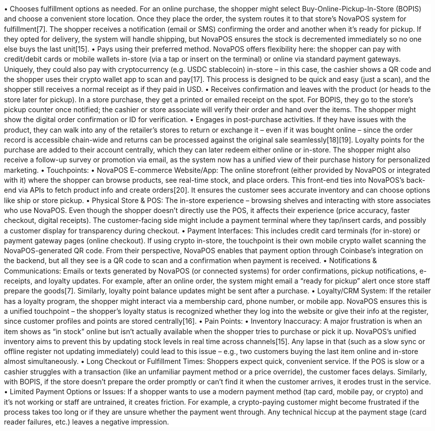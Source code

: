 •	Chooses fulfillment options as needed. For an online purchase, the shopper might select Buy-Online-Pickup-In-Store (BOPIS) and choose a convenient store location. Once they place the order, the system routes it to that store’s NovaPOS system for fulfillment[7]. The shopper receives a notification (email or SMS) confirming the order and another when it’s ready for pickup. If they opted for delivery, the system will handle shipping, but NovaPOS ensures the stock is decremented immediately so no one else buys the last unit[15].
•	Pays using their preferred method. NovaPOS offers flexibility here: the shopper can pay with credit/debit cards or mobile wallets in-store (via a tap or insert on the terminal) or online via standard payment gateways. Uniquely, they could also pay with cryptocurrency (e.g. USDC stablecoin) in-store – in this case, the cashier shows a QR code and the shopper uses their crypto wallet app to scan and pay[17]. This process is designed to be quick and easy (just a scan), and the shopper still receives a normal receipt as if they paid in USD.
•	Receives confirmation and leaves with the product (or heads to the store later for pickup). In a store purchase, they get a printed or emailed receipt on the spot. For BOPIS, they go to the store’s pickup counter once notified; the cashier or store associate will verify their order and hand over the items. The shopper might show the digital order confirmation or ID for verification.
•	Engages in post-purchase activities. If they have issues with the product, they can walk into any of the retailer’s stores to return or exchange it – even if it was bought online – since the order record is accessible chain-wide and returns can be processed against the original sale seamlessly[18][19]. Loyalty points for the purchase are added to their account centrally, which they can later redeem either online or in-store. The shopper might also receive a follow-up survey or promotion via email, as the system now has a unified view of their purchase history for personalized marketing.
•	Touchpoints:
•	NovaPOS E-commerce Website/App: The online storefront (either provided by NovaPOS or integrated with it) where the shopper can browse products, see real-time stock, and place orders. This front-end ties into NovaPOS’s back-end via APIs to fetch product info and create orders[20]. It ensures the customer sees accurate inventory and can choose options like ship or store pickup.
•	Physical Store & POS: The in-store experience – browsing shelves and interacting with store associates who use NovaPOS. Even though the shopper doesn’t directly use the POS, it affects their experience (price accuracy, faster checkout, digital receipts). The customer-facing side might include a payment terminal where they tap/insert cards, and possibly a customer display for transparency during checkout.
•	Payment Interfaces: This includes credit card terminals (for in-store) or payment gateway pages (online checkout). If using crypto in-store, the touchpoint is their own mobile crypto wallet scanning the NovaPOS-generated QR code. From their perspective, NovaPOS enables that payment option through Coinbase’s integration on the backend, but all they see is a QR code to scan and a confirmation when payment is received.
•	Notifications & Communications: Emails or texts generated by NovaPOS (or connected systems) for order confirmations, pickup notifications, e-receipts, and loyalty updates. For example, after an online order, the system might email a “ready for pickup” alert once store staff prepare the goods[7]. Similarly, loyalty point balance updates might be sent after a purchase.
•	Loyalty/CRM System: If the retailer has a loyalty program, the shopper might interact via a membership card, phone number, or mobile app. NovaPOS ensures this is a unified touchpoint – the shopper’s loyalty status is recognized whether they log into the website or give their info at the register, since customer profiles and points are stored centrally[16].
•	Pain Points:
•	Inventory Inaccuracy: A major frustration is when an item shows as “in stock” online but isn’t actually available when the shopper tries to purchase or pick it up. NovaPOS’s unified inventory aims to prevent this by updating stock levels in real time across channels[15]. Any lapse in that (such as a slow sync or offline register not updating immediately) could lead to this issue – e.g., two customers buying the last item online and in-store almost simultaneously.
•	Long Checkout or Fulfillment Times: Shoppers expect quick, convenient service. If the POS is slow or a cashier struggles with a transaction (like an unfamiliar payment method or a price override), the customer faces delays. Similarly, with BOPIS, if the store doesn’t prepare the order promptly or can’t find it when the customer arrives, it erodes trust in the service.
•	Limited Payment Options or Issues: If a shopper wants to use a modern payment method (tap card, mobile pay, or crypto) and it’s not working or staff are untrained, it creates friction. For example, a crypto-paying customer might become frustrated if the process takes too long or if they are unsure whether the payment went through. Any technical hiccup at the payment stage (card reader failures, etc.) leaves a negative impression.